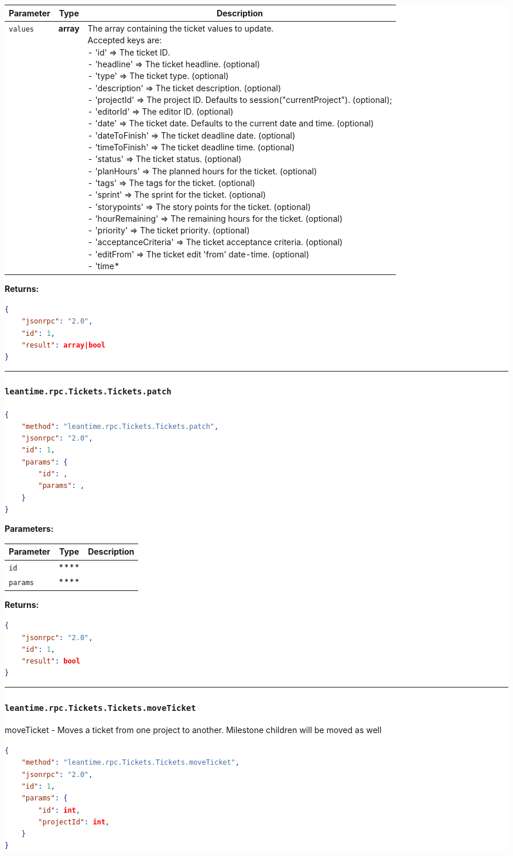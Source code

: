 | Parameter | Type      | Description                                                                                                                                                                                                                                                                                                                                                                                                                                                                                                                                                                                                                                                                                                                                                                                                                                                                                                                                                                                                                                                                                                                                                                                                                                                                                                                                                                                                                                                                                    |
| --------- | --------- | ---------------------------------------------------------------------------------------------------------------------------------------------------------------------------------------------------------------------------------------------------------------------------------------------------------------------------------------------------------------------------------------------------------------------------------------------------------------------------------------------------------------------------------------------------------------------------------------------------------------------------------------------------------------------------------------------------------------------------------------------------------------------------------------------------------------------------------------------------------------------------------------------------------------------------------------------------------------------------------------------------------------------------------------------------------------------------------------------------------------------------------------------------------------------------------------------------------------------------------------------------------------------------------------------------------------------------------------------------------------------------------------------------------------------------------------------------------------------------------------------- |
| `values`  | **array** | The array containing the ticket values to update.<br />Accepted keys are:<br />- &#039;id&#039; =&gt; The ticket ID.<br />- &#039;headline&#039; =&gt; The ticket headline. (optional)<br />- &#039;type&#039; =&gt; The ticket type. (optional)<br />- &#039;description&#039; =&gt; The ticket description. (optional)<br />- &#039;projectId&#039; =&gt; The project ID. Defaults to session(&quot;currentProject&quot;). (optional);<br />- &#039;editorId&#039; =&gt; The editor ID. (optional)<br />- &#039;date&#039; =&gt; The ticket date. Defaults to the current date and time. (optional)<br />- &#039;dateToFinish&#039; =&gt; The ticket deadline date. (optional)<br />- &#039;timeToFinish&#039; =&gt; The ticket deadline time. (optional)<br />- &#039;status&#039; =&gt; The ticket status. (optional)<br />- &#039;planHours&#039; =&gt; The planned hours for the ticket. (optional)<br />- &#039;tags&#039; =&gt; The tags for the ticket. (optional)<br />- &#039;sprint&#039; =&gt; The sprint for the ticket. (optional)<br />- &#039;storypoints&#039; =&gt; The story points for the ticket. (optional)<br />- &#039;hourRemaining&#039; =&gt; The remaining hours for the ticket. (optional)<br />- &#039;priority&#039; =&gt; The ticket priority. (optional)<br />- &#039;acceptanceCriteria&#039; =&gt; The ticket acceptance criteria. (optional)<br />- &#039;editFrom&#039; =&gt; The ticket edit &#039;from&#039; date-time. (optional)<br />- &#039;time\* |

**Returns:**

```json
{
    "jsonrpc": "2.0",
    "id": 1,
    "result": array|bool
}
```

---

### `leantime.rpc.Tickets.Tickets.patch`

```json
{
    "method": "leantime.rpc.Tickets.Tickets.patch",
    "jsonrpc": "2.0",
    "id": 1,
    "params": {
        "id": ,
        "params": ,
    }
}
```

**Parameters:**

| Parameter | Type     | Description |
| --------- | -------- | ----------- |
| `id`      | \*\*\*\* |             |
| `params`  | \*\*\*\* |             |

**Returns:**

```json
{
    "jsonrpc": "2.0",
    "id": 1,
    "result": bool
}
```

---

### `leantime.rpc.Tickets.Tickets.moveTicket`

moveTicket - Moves a ticket from one project to another. Milestone children will be moved as well

```json
{
    "method": "leantime.rpc.Tickets.Tickets.moveTicket",
    "jsonrpc": "2.0",
    "id": 1,
    "params": {
        "id": int,
        "projectId": int,
    }
}
```
